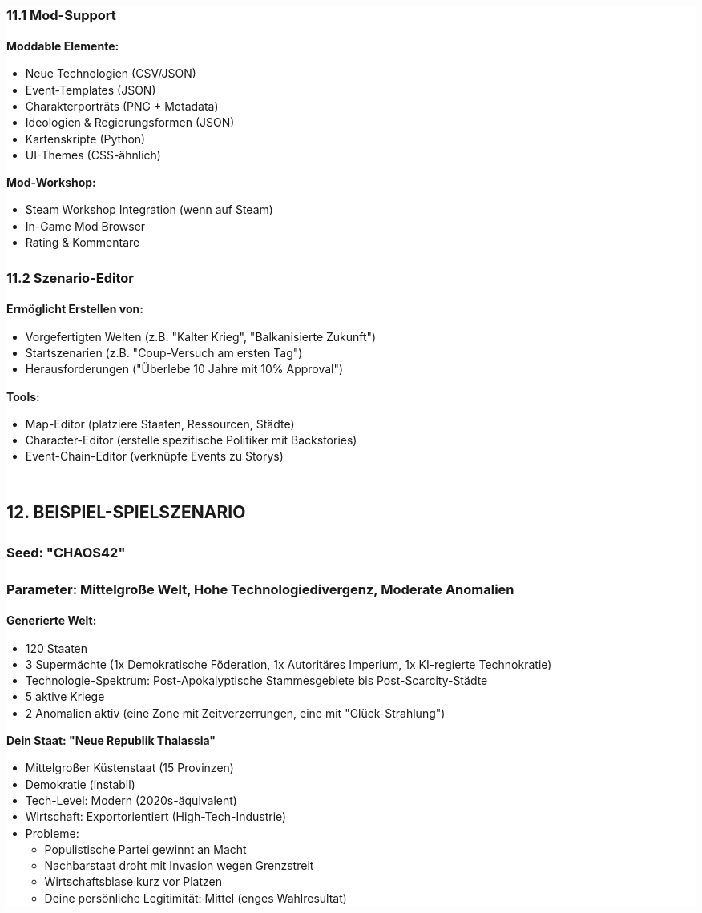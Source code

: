 ### 11.1 Mod-Support

**Moddable Elemente:**
- Neue Technologien (CSV/JSON)
- Event-Templates (JSON)
- Charakterporträts (PNG + Metadata)
- Ideologien & Regierungsformen (JSON)
- Kartenskripte (Python)
- UI-Themes (CSS-ähnlich)

**Mod-Workshop:**
- Steam Workshop Integration (wenn auf Steam)
- In-Game Mod Browser
- Rating & Kommentare

### 11.2 Szenario-Editor

**Ermöglicht Erstellen von:**
- Vorgefertigten Welten (z.B. "Kalter Krieg", "Balkanisierte Zukunft")
- Startszenarien (z.B. "Coup-Versuch am ersten Tag")
- Herausforderungen ("Überlebe 10 Jahre mit 10% Approval")

**Tools:**
- Map-Editor (platziere Staaten, Ressourcen, Städte)
- Character-Editor (erstelle spezifische Politiker mit Backstories)
- Event-Chain-Editor (verknüpfe Events zu Storys)

---

## 12. BEISPIEL-SPIELSZENARIO

### Seed: "CHAOS42"
### Parameter: Mittelgroße Welt, Hohe Technologiedivergenz, Moderate Anomalien

**Generierte Welt:**
- 120 Staaten
- 3 Supermächte (1x Demokratische Föderation, 1x Autoritäres Imperium, 1x KI-regierte Technokratie)
- Technologie-Spektrum: Post-Apokalyptische Stammesgebiete bis Post-Scarcity-Städte
- 5 aktive Kriege
- 2 Anomalien aktiv (eine Zone mit Zeitverzerrungen, eine mit "Glück-Strahlung")

**Dein Staat: "Neue Republik Thalassia"**
- Mittelgroßer Küstenstaat (15 Provinzen)
- Demokratie (instabil)
- Tech-Level: Modern (2020s-äquivalent)
- Wirtschaft: Exportorientiert (High-Tech-Industrie)
- Probleme:
  - Populistische Partei gewinnt an Macht
  - Nachbarstaat droht mit Invasion wegen Grenzstreit
  - Wirtschaftsblase kurz vor Platzen
  - Deine persönliche Legitimität: Mittel (enges Wahlresultat)

